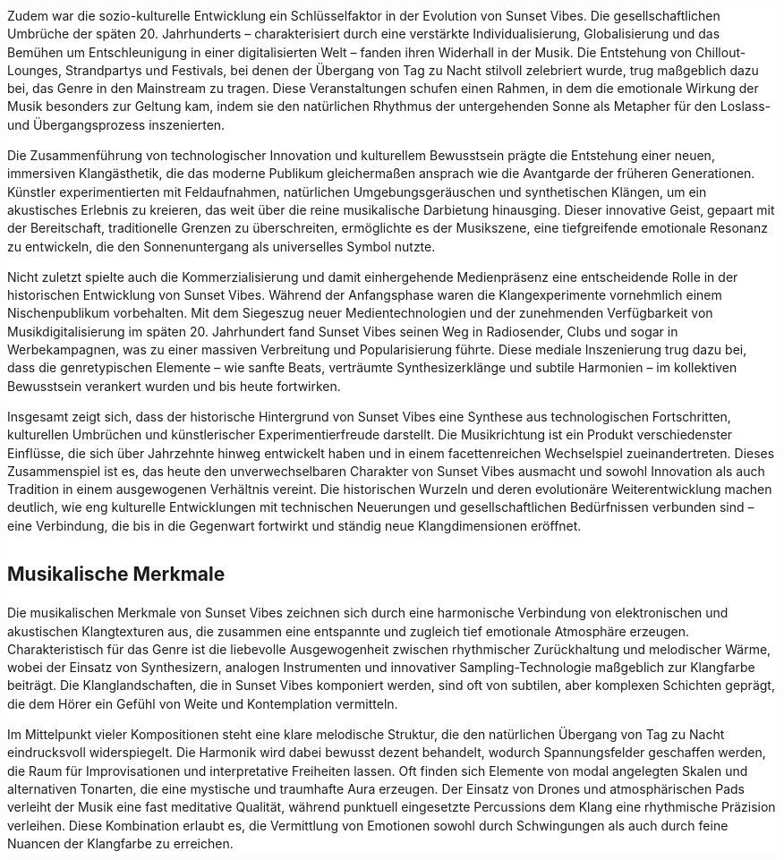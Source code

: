 Zudem war die sozio-kulturelle Entwicklung ein Schlüsselfaktor in der Evolution von Sunset Vibes. Die gesellschaftlichen Umbrüche der späten 20. Jahrhunderts – charakterisiert durch eine verstärkte Individualisierung, Globalisierung und das Bemühen um Entschleunigung in einer digitalisierten Welt – fanden ihren Widerhall in der Musik. Die Entstehung von Chillout-Lounges, Strandpartys und Festivals, bei denen der Übergang von Tag zu Nacht stilvoll zelebriert wurde, trug maßgeblich dazu bei, das Genre in den Mainstream zu tragen. Diese Veranstaltungen schufen einen Rahmen, in dem die emotionale Wirkung der Musik besonders zur Geltung kam, indem sie den natürlichen Rhythmus der untergehenden Sonne als Metapher für den Loslass- und Übergangsprozess inszenierten.

Die Zusammenführung von technologischer Innovation und kulturellem Bewusstsein prägte die Entstehung einer neuen, immersiven Klangästhetik, die das moderne Publikum gleichermaßen ansprach wie die Avantgarde der früheren Generationen. Künstler experimentierten mit Feldaufnahmen, natürlichen Umgebungsgeräuschen und synthetischen Klängen, um ein akustisches Erlebnis zu kreieren, das weit über die reine musikalische Darbietung hinausging. Dieser innovative Geist, gepaart mit der Bereitschaft, traditionelle Grenzen zu überschreiten, ermöglichte es der Musikszene, eine tiefgreifende emotionale Resonanz zu entwickeln, die den Sonnenuntergang als universelles Symbol nutzte.

Nicht zuletzt spielte auch die Kommerzialisierung und damit einhergehende Medienpräsenz eine entscheidende Rolle in der historischen Entwicklung von Sunset Vibes. Während der Anfangsphase waren die Klangexperimente vornehmlich einem Nischenpublikum vorbehalten. Mit dem Siegeszug neuer Medientechnologien und der zunehmenden Verfügbarkeit von Musikdigitalisierung im späten 20. Jahrhundert fand Sunset Vibes seinen Weg in Radiosender, Clubs und sogar in Werbekampagnen, was zu einer massiven Verbreitung und Popularisierung führte. Diese mediale Inszenierung trug dazu bei, dass die genretypischen Elemente – wie sanfte Beats, verträumte Synthesizerklänge und subtile Harmonien – im kollektiven Bewusstsein verankert wurden und bis heute fortwirken.

Insgesamt zeigt sich, dass der historische Hintergrund von Sunset Vibes eine Synthese aus technologischen Fortschritten, kulturellen Umbrüchen und künstlerischer Experimentierfreude darstellt. Die Musikrichtung ist ein Produkt verschiedenster Einflüsse, die sich über Jahrzehnte hinweg entwickelt haben und in einem facettenreichen Wechselspiel zueinandertreten. Dieses Zusammenspiel ist es, das heute den unverwechselbaren Charakter von Sunset Vibes ausmacht und sowohl Innovation als auch Tradition in einem ausgewogenen Verhältnis vereint. Die historischen Wurzeln und deren evolutionäre Weiterentwicklung machen deutlich, wie eng kulturelle Entwicklungen mit technischen Neuerungen und gesellschaftlichen Bedürfnissen verbunden sind – eine Verbindung, die bis in die Gegenwart fortwirkt und ständig neue Klangdimensionen eröffnet.


## Musikalische Merkmale

Die musikalischen Merkmale von Sunset Vibes zeichnen sich durch eine harmonische Verbindung von elektronischen und akustischen Klangtexturen aus, die zusammen eine entspannte und zugleich tief emotionale Atmosphäre erzeugen. Charakteristisch für das Genre ist die liebevolle Ausgewogenheit zwischen rhythmischer Zurückhaltung und melodischer Wärme, wobei der Einsatz von Synthesizern, analogen Instrumenten und innovativer Sampling-Technologie maßgeblich zur Klangfarbe beiträgt. Die Klanglandschaften, die in Sunset Vibes komponiert werden, sind oft von subtilen, aber komplexen Schichten geprägt, die dem Hörer ein Gefühl von Weite und Kontemplation vermitteln.

Im Mittelpunkt vieler Kompositionen steht eine klare melodische Struktur, die den natürlichen Übergang von Tag zu Nacht eindrucksvoll widerspiegelt. Die Harmonik wird dabei bewusst dezent behandelt, wodurch Spannungsfelder geschaffen werden, die Raum für Improvisationen und interpretative Freiheiten lassen. Oft finden sich Elemente von modal angelegten Skalen und alternativen Tonarten, die eine mystische und traumhafte Aura erzeugen. Der Einsatz von Drones und atmosphärischen Pads verleiht der Musik eine fast meditative Qualität, während punktuell eingesetzte Percussions dem Klang eine rhythmische Präzision verleihen. Diese Kombination erlaubt es, die Vermittlung von Emotionen sowohl durch Schwingungen als auch durch feine Nuancen der Klangfarbe zu erreichen.

